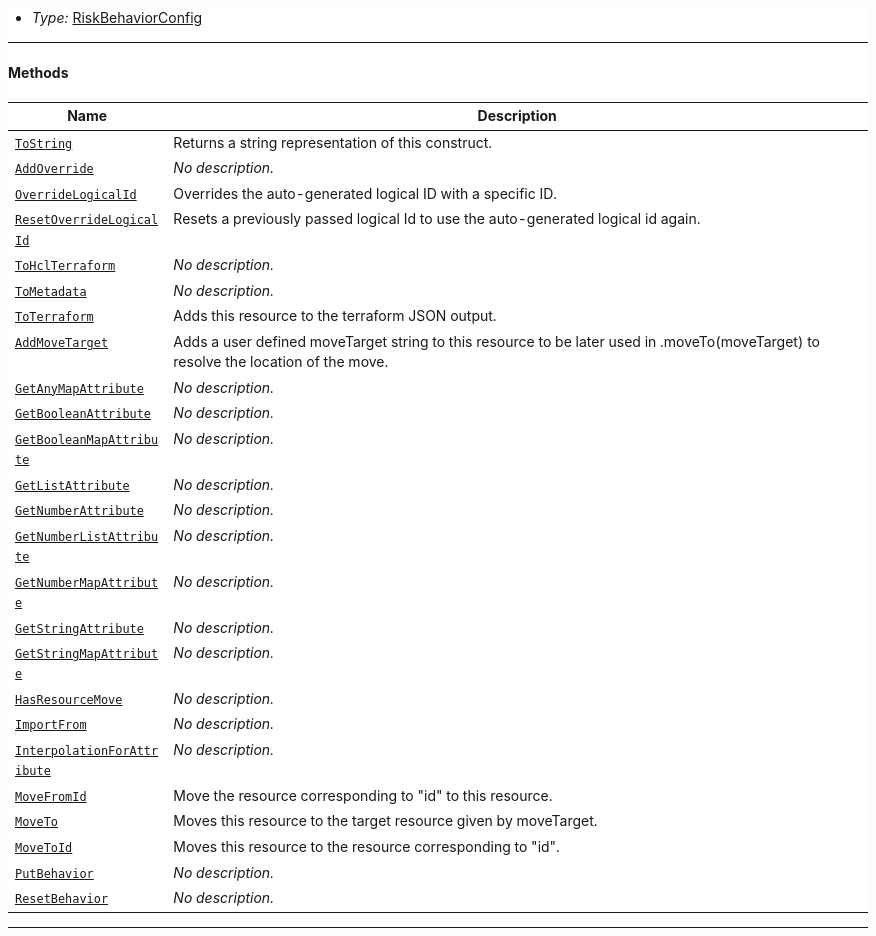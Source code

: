 - *Type:* <a href="#@cdktf/provider-cloudflare.riskBehavior.RiskBehaviorConfig">RiskBehaviorConfig</a>

---

#### Methods <a name="Methods" id="Methods"></a>

| **Name** | **Description** |
| --- | --- |
| <code><a href="#@cdktf/provider-cloudflare.riskBehavior.RiskBehavior.toString">ToString</a></code> | Returns a string representation of this construct. |
| <code><a href="#@cdktf/provider-cloudflare.riskBehavior.RiskBehavior.addOverride">AddOverride</a></code> | *No description.* |
| <code><a href="#@cdktf/provider-cloudflare.riskBehavior.RiskBehavior.overrideLogicalId">OverrideLogicalId</a></code> | Overrides the auto-generated logical ID with a specific ID. |
| <code><a href="#@cdktf/provider-cloudflare.riskBehavior.RiskBehavior.resetOverrideLogicalId">ResetOverrideLogicalId</a></code> | Resets a previously passed logical Id to use the auto-generated logical id again. |
| <code><a href="#@cdktf/provider-cloudflare.riskBehavior.RiskBehavior.toHclTerraform">ToHclTerraform</a></code> | *No description.* |
| <code><a href="#@cdktf/provider-cloudflare.riskBehavior.RiskBehavior.toMetadata">ToMetadata</a></code> | *No description.* |
| <code><a href="#@cdktf/provider-cloudflare.riskBehavior.RiskBehavior.toTerraform">ToTerraform</a></code> | Adds this resource to the terraform JSON output. |
| <code><a href="#@cdktf/provider-cloudflare.riskBehavior.RiskBehavior.addMoveTarget">AddMoveTarget</a></code> | Adds a user defined moveTarget string to this resource to be later used in .moveTo(moveTarget) to resolve the location of the move. |
| <code><a href="#@cdktf/provider-cloudflare.riskBehavior.RiskBehavior.getAnyMapAttribute">GetAnyMapAttribute</a></code> | *No description.* |
| <code><a href="#@cdktf/provider-cloudflare.riskBehavior.RiskBehavior.getBooleanAttribute">GetBooleanAttribute</a></code> | *No description.* |
| <code><a href="#@cdktf/provider-cloudflare.riskBehavior.RiskBehavior.getBooleanMapAttribute">GetBooleanMapAttribute</a></code> | *No description.* |
| <code><a href="#@cdktf/provider-cloudflare.riskBehavior.RiskBehavior.getListAttribute">GetListAttribute</a></code> | *No description.* |
| <code><a href="#@cdktf/provider-cloudflare.riskBehavior.RiskBehavior.getNumberAttribute">GetNumberAttribute</a></code> | *No description.* |
| <code><a href="#@cdktf/provider-cloudflare.riskBehavior.RiskBehavior.getNumberListAttribute">GetNumberListAttribute</a></code> | *No description.* |
| <code><a href="#@cdktf/provider-cloudflare.riskBehavior.RiskBehavior.getNumberMapAttribute">GetNumberMapAttribute</a></code> | *No description.* |
| <code><a href="#@cdktf/provider-cloudflare.riskBehavior.RiskBehavior.getStringAttribute">GetStringAttribute</a></code> | *No description.* |
| <code><a href="#@cdktf/provider-cloudflare.riskBehavior.RiskBehavior.getStringMapAttribute">GetStringMapAttribute</a></code> | *No description.* |
| <code><a href="#@cdktf/provider-cloudflare.riskBehavior.RiskBehavior.hasResourceMove">HasResourceMove</a></code> | *No description.* |
| <code><a href="#@cdktf/provider-cloudflare.riskBehavior.RiskBehavior.importFrom">ImportFrom</a></code> | *No description.* |
| <code><a href="#@cdktf/provider-cloudflare.riskBehavior.RiskBehavior.interpolationForAttribute">InterpolationForAttribute</a></code> | *No description.* |
| <code><a href="#@cdktf/provider-cloudflare.riskBehavior.RiskBehavior.moveFromId">MoveFromId</a></code> | Move the resource corresponding to "id" to this resource. |
| <code><a href="#@cdktf/provider-cloudflare.riskBehavior.RiskBehavior.moveTo">MoveTo</a></code> | Moves this resource to the target resource given by moveTarget. |
| <code><a href="#@cdktf/provider-cloudflare.riskBehavior.RiskBehavior.moveToId">MoveToId</a></code> | Moves this resource to the resource corresponding to "id". |
| <code><a href="#@cdktf/provider-cloudflare.riskBehavior.RiskBehavior.putBehavior">PutBehavior</a></code> | *No description.* |
| <code><a href="#@cdktf/provider-cloudflare.riskBehavior.RiskBehavior.resetBehavior">ResetBehavior</a></code> | *No description.* |

---